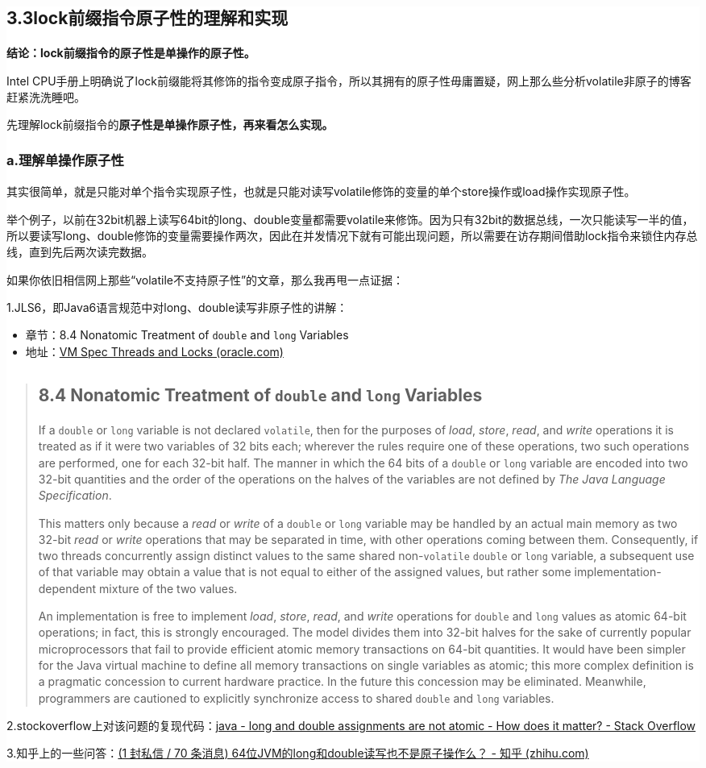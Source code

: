 ## 3.3lock前缀指令原子性的理解和实现

**结论：lock前缀指令的原子性是单操作的原子性。**

Intel CPU手册上明确说了lock前缀能将其修饰的指令变成原子指令，所以其拥有的原子性毋庸置疑，网上那么些分析volatile非原子的博客赶紧洗洗睡吧。

先理解lock前缀指令的**原子性是单操作原子性，再来看怎么实现。**

### a.理解单操作原子性

其实很简单，就是只能对单个指令实现原子性，也就是只能对读写volatile修饰的变量的单个store操作或load操作实现原子性。

举个例子，以前在32bit机器上读写64bit的long、double变量都需要volatile来修饰。因为只有32bit的数据总线，一次只能读写一半的值，所以要读写long、double修饰的变量需要操作两次，因此在并发情况下就有可能出现问题，所以需要在访存期间借助lock指令来锁住内存总线，直到先后两次读完数据。

如果你依旧相信网上那些“volatile不支持原子性”的文章，那么我再甩一点证据：

1.JLS6，即Java6语言规范中对long、double读写非原子性的讲解：

-   章节：8.4 Nonatomic Treatment of `double` and `long` Variables
-   地址：[VM Spec Threads and Locks (oracle.com)](https://docs.oracle.com/javase/specs/jvms/se6/html/Threads.doc.html "VM Spec Threads and Locks (oracle.com)")

> ## 8.4 Nonatomic Treatment of `double` and `long` Variables
> 
> If a `double` or `long` variable is not declared `volatile`, then for the purposes of _load_, _store_, _read_, and _write_ operations it is treated as if it were two variables of 32 bits each; wherever the rules require one of these operations, two such operations are performed, one for each 32-bit half. The manner in which the 64 bits of a `double` or `long` variable are encoded into two 32-bit quantities and the order of the operations on the halves of the variables are not defined by _The Java_ _Language Specification_.
> 
> This matters only because a _read_ or _write_ of a `double` or `long` variable may be handled by an actual main memory as two 32-bit _read_ or _write_ operations that may be separated in time, with other operations coming between them. Consequently, if two threads concurrently assign distinct values to the same shared non-`volatile` `double` or `long` variable, a subsequent use of that variable may obtain a value that is not equal to either of the assigned values, but rather some implementation-dependent mixture of the two values.
> 
> An implementation is free to implement _load_, _store_, _read_, and _write_ operations for `double` and `long` values as atomic 64-bit operations; in fact, this is strongly encouraged. The model divides them into 32-bit halves for the sake of currently popular microprocessors that fail to provide efficient atomic memory transactions on 64-bit quantities. It would have been simpler for the Java virtual machine to define all memory transactions on single variables as atomic; this more complex definition is a pragmatic concession to current hardware practice. In the future this concession may be eliminated. Meanwhile, programmers are cautioned to explicitly synchronize access to shared `double` and `long` variables.

2.stockoverflow上对该问题的复现代码：[java - long and double assignments are not atomic - How does it matter? - Stack Overflow](https://stackoverflow.com/questions/17481153/long-and-double-assignments-are-not-atomic-how-does-it-matter "java - long and double assignments are not atomic - How does it matter? - Stack Overflow")

3.知乎上的一些问答：[(1 封私信 / 70 条消息) 64位JVM的long和double读写也不是原子操作么？ - 知乎 (zhihu.com)](https://www.zhihu.com/question/38816432/answer/227565395 "(1 封私信 / 70 条消息) 64位JVM的long和double读写也不是原子操作么？ - 知乎 (zhihu.com)")
